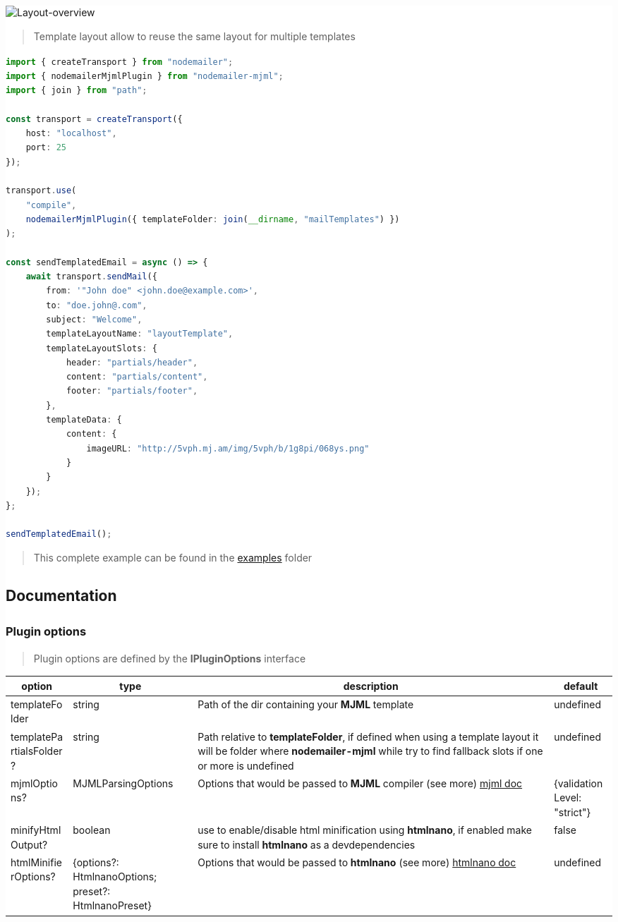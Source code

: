![Layout-overview](./assets/template-layout-overview.png)
> Template layout allow to reuse the same layout for multiple templates

```ts
import { createTransport } from "nodemailer";
import { nodemailerMjmlPlugin } from "nodemailer-mjml";
import { join } from "path";

const transport = createTransport({
    host: "localhost",
    port: 25
});

transport.use(
    "compile",
    nodemailerMjmlPlugin({ templateFolder: join(__dirname, "mailTemplates") })
);

const sendTemplatedEmail = async () => {
    await transport.sendMail({
        from: '"John doe" <john.doe@example.com>',
        to: "doe.john@.com",
        subject: "Welcome",
        templateLayoutName: "layoutTemplate",
        templateLayoutSlots: {
            header: "partials/header",
            content: "partials/content",
            footer: "partials/footer",
        },
        templateData: {
            content: {
                imageURL: "http://5vph.mj.am/img/5vph/b/1g8pi/068ys.png"
            }
        }
    });
};

sendTemplatedEmail();
```

> This complete example can be found in the [examples](./examples/layoutTemplate.ts) folder

## Documentation

### Plugin options

> Plugin options are defined by the **IPluginOptions** interface

| option                  | type               | description                                                                                                                                                                           | default                     |
| ----------------------- | ------------------ | ------------------------------------------------------------------------------------------------------------------------------------------------------------------------------------- | --------------------------- |
| templateFolder          | string             | Path of the dir containing your **MJML** template                                                                                                                                     | undefined                   |
| templatePartialsFolder? | string             | Path relative to **templateFolder**, if defined when using a template layout it will be folder where **nodemailer-mjml** while try to find fallback slots if one or more is undefined | undefined                   |
| mjmlOptions?            | MJMLParsingOptions | Options that would be passed to **MJML** compiler (see more) [mjml doc](https://github.com/mjmlio/mjml)                                                                               | {validationLevel: "strict"} |
| minifyHtmlOutput?       | boolean            | use to enable/disable html minification using **htmlnano**, if enabled make sure to install **htmlnano** as a devdependencies                                                                                                                       | false                        |
| htmlMinifierOptions?    | {options?: HtmlnanoOptions; preset?: HtmlnanoPreset}            | Options that would be passed to **htmlnano** (see more) [htmlnano doc](https://htmlnano.netlify.app/)                                                             | undefined                   |
